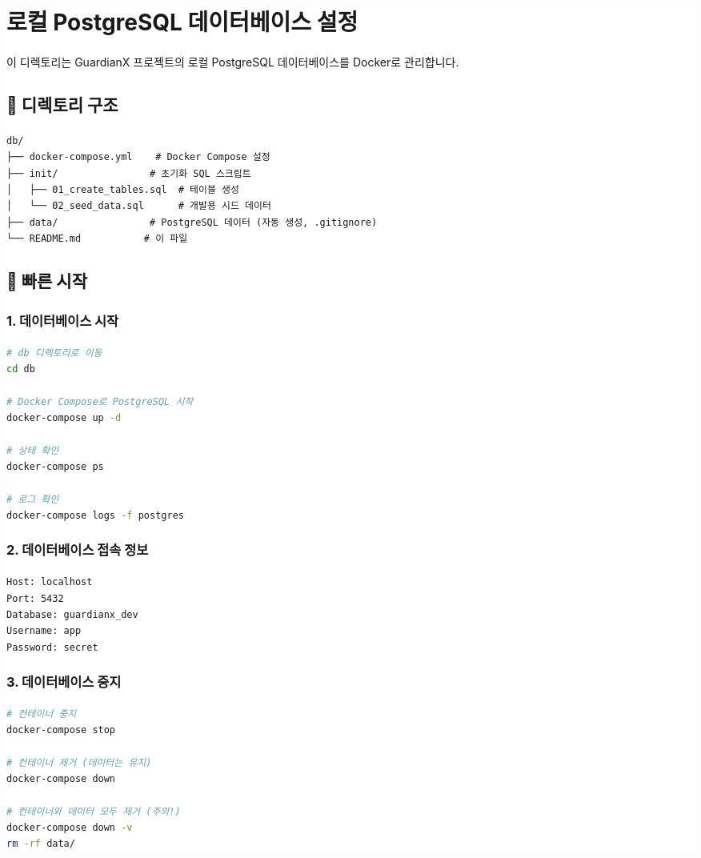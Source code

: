 # 로컬 PostgreSQL 데이터베이스 설정

이 디렉토리는 GuardianX 프로젝트의 로컬 PostgreSQL 데이터베이스를 Docker로 관리합니다.

## 📁 디렉토리 구조

```
db/
├── docker-compose.yml    # Docker Compose 설정
├── init/                # 초기화 SQL 스크립트
│   ├── 01_create_tables.sql  # 테이블 생성
│   └── 02_seed_data.sql      # 개발용 시드 데이터
├── data/                # PostgreSQL 데이터 (자동 생성, .gitignore)
└── README.md           # 이 파일
```

## 🚀 빠른 시작

### 1. 데이터베이스 시작

```bash
# db 디렉토리로 이동
cd db

# Docker Compose로 PostgreSQL 시작
docker-compose up -d

# 상태 확인
docker-compose ps

# 로그 확인
docker-compose logs -f postgres
```

### 2. 데이터베이스 접속 정보

```
Host: localhost
Port: 5432
Database: guardianx_dev
Username: app
Password: secret
```

### 3. 데이터베이스 중지

```bash
# 컨테이너 중지
docker-compose stop

# 컨테이너 제거 (데이터는 유지)
docker-compose down

# 컨테이너와 데이터 모두 제거 (주의!)
docker-compose down -v
rm -rf data/
```
